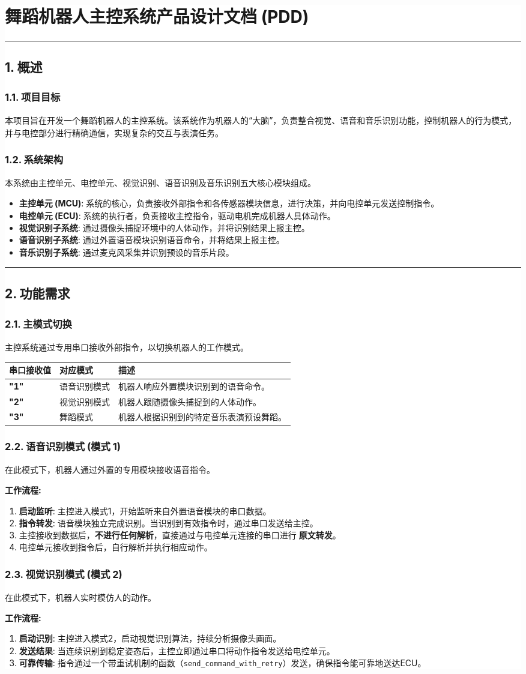 # 舞蹈机器人主控系统产品设计文档 (PDD)

---

## 1. 概述

### 1.1. 项目目标
本项目旨在开发一个舞蹈机器人的主控系统。该系统作为机器人的“大脑”，负责整合视觉、语音和音乐识别功能，控制机器人的行为模式，并与电控部分进行精确通信，实现复杂的交互与表演任务。

### 1.2. 系统架构
本系统由主控单元、电控单元、视觉识别、语音识别及音乐识别五大核心模块组成。

- **主控单元 (MCU)**: 系统的核心，负责接收外部指令和各传感器模块信息，进行决策，并向电控单元发送控制指令。
- **电控单元 (ECU)**: 系统的执行者，负责接收主控指令，驱动电机完成机器人具体动作。
- **视觉识别子系统**: 通过摄像头捕捉环境中的人体动作，并将识别结果上报主控。
- **语音识别子系统**: 通过外置语音模块识别语音命令，并将结果上报主控。
- **音乐识别子系统**: 通过麦克风采集并识别预设的音乐片段。

---

## 2. 功能需求

### 2.1. 主模式切换
主控系统通过专用串口接收外部指令，以切换机器人的工作模式。

| 串口接收值 | 对应模式 | 描述 |
| :--- | :--- | :--- |
| **"1"** | 语音识别模式 | 机器人响应外置模块识别到的语音命令。 |
| **"2"** | 视觉识别模式 | 机器人跟随摄像头捕捉到的人体动作。 |
| **"3"** | 舞蹈模式 | 机器人根据识别到的特定音乐表演预设舞蹈。 |

### 2.2. 语音识别模式 (模式 1)
在此模式下，机器人通过外置的专用模块接收语音指令。

**工作流程:**
1.  **启动监听**: 主控进入模式1，开始监听来自外置语音模块的串口数据。
2.  **指令转发**: 语音模块独立完成识别。当识别到有效指令时，通过串口发送给主控。
3.  主控接收到数据后，**不进行任何解析**，直接通过与电控单元连接的串口进行 **原文转发**。
4.  电控单元接收到指令后，自行解析并执行相应动作。

### 2.3. 视觉识别模式 (模式 2)
在此模式下，机器人实时模仿人的动作。

**工作流程:**
1.  **启动识别**: 主控进入模式2，启动视觉识别算法，持续分析摄像头画面。
2.  **发送结果**: 当连续识别到稳定姿态后，主控立即通过串口将动作指令发送给电控单元。
3.  **可靠传输**: 指令通过一个带重试机制的函数（`send_command_with_retry`）发送，确保指令能可靠地送达ECU。
